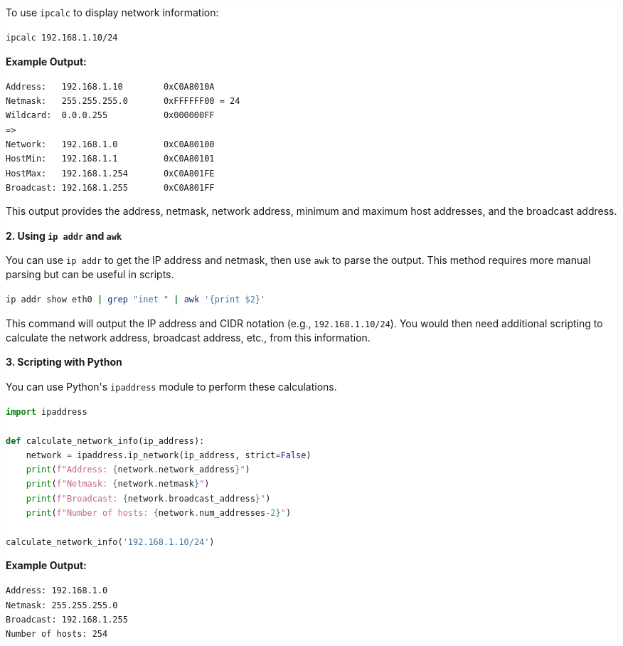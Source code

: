 To use `ipcalc` to display network information:

```bash
ipcalc 192.168.1.10/24
```

**Example Output:**

```
Address:   192.168.1.10        0xC0A8010A
Netmask:   255.255.255.0       0xFFFFFF00 = 24
Wildcard:  0.0.0.255           0x000000FF
=>
Network:   192.168.1.0         0xC0A80100
HostMin:   192.168.1.1         0xC0A80101
HostMax:   192.168.1.254       0xC0A801FE
Broadcast: 192.168.1.255       0xC0A801FF
```

This output provides the address, netmask, network address, minimum and maximum host addresses, and the broadcast address.

**2. Using `ip addr` and `awk`**

You can use `ip addr` to get the IP address and netmask, then use `awk` to parse the output. This method requires more manual parsing but can be useful in scripts.

```bash
ip addr show eth0 | grep "inet " | awk '{print $2}'
```

This command will output the IP address and CIDR notation (e.g., `192.168.1.10/24`). You would then need additional scripting to calculate the network address, broadcast address, etc., from this information.

**3. Scripting with Python**

You can use Python's `ipaddress` module to perform these calculations.

```python
import ipaddress

def calculate_network_info(ip_address):
    network = ipaddress.ip_network(ip_address, strict=False)
    print(f"Address: {network.network_address}")
    print(f"Netmask: {network.netmask}")
    print(f"Broadcast: {network.broadcast_address}")
    print(f"Number of hosts: {network.num_addresses-2}")

calculate_network_info('192.168.1.10/24')

```

**Example Output:**

```
Address: 192.168.1.0
Netmask: 255.255.255.0
Broadcast: 192.168.1.255
Number of hosts: 254
```
